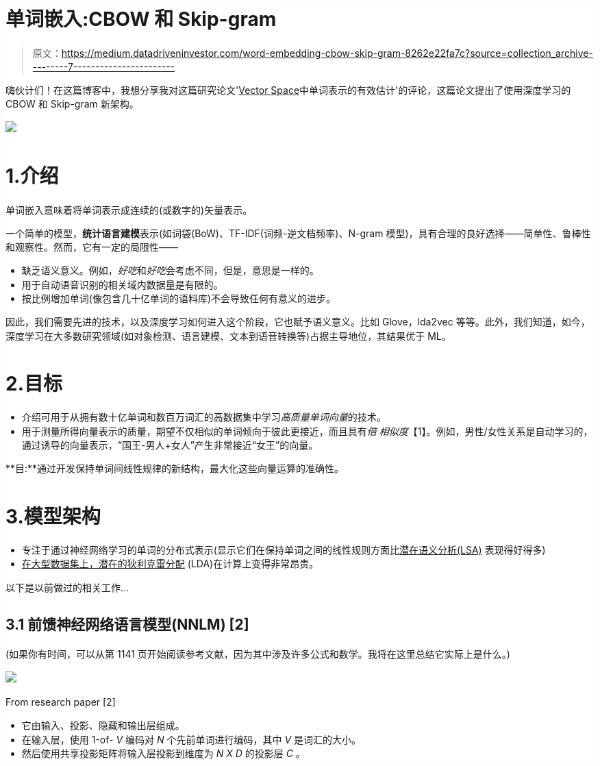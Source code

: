 # 单词嵌入:CBOW 和 Skip-gram

> 原文：<https://medium.datadriveninvestor.com/word-embedding-cbow-skip-gram-8262e22fa7c?source=collection_archive---------7----------------------->

嗨伙计们！在这篇博客中，我想分享我对这篇研究论文'[Vector Space](https://arxiv.org/pdf/1301.3781v3.pdf)中单词表示的有效估计'的评论，这篇论文提出了使用深度学习的 CBOW 和 Skip-gram 新架构。

![](img/824d0577b69cfd9971d1ff07475550fa.png)

# 1.介绍

单词嵌入意味着将单词表示成连续的(或数字的)矢量表示。

一个简单的模型，**统计语言建模**表示(如词袋(BoW)、TF-IDF(词频-逆文档频率)、N-gram 模型)，具有合理的良好选择——简单性、鲁棒性和观察性。然而，它有一定的局限性——

*   缺乏语义意义。例如，*好吃*和*好吃*会考虑不同，但是，意思是一样的。
*   用于自动语音识别的相关域内数据量是有限的。
*   按比例增加单词(像包含几十亿单词的语料库)不会导致任何有意义的进步。

因此，我们需要先进的技术，以及深度学习如何进入这个阶段，它也赋予语义意义。比如 Glove，lda2vec 等等。此外，我们知道，如今，深度学习在大多数研究领域(如对象检测、语言建模、文本到语音转换等)占据主导地位，其结果优于 ML。

# 2.目标

*   介绍可用于从拥有数十亿单词和数百万词汇的高数据集中学习*高质量单词向量*的技术。
*   用于测量所得向量表示的质量，期望不仅相似的单词倾向于彼此更接近，而且具有*倍* *相似度*【1】。例如，男性/女性关系是自动学习的，通过诱导的向量表示，“国王-男人+女人”产生非常接近“女王”的向量。

**目:**通过开发保持单词间线性规律的新结构，最大化这些向量运算的准确性。

# 3.模型架构

*   专注于通过神经网络学习的单词的分布式表示(显示它们在保持单词之间的线性规则方面比[潜在语义分析(LSA)](https://medium.com/acing-ai/what-is-latent-semantic-analysis-lsa-4d3e2d18417a) 表现得好得多)
*   [在大型数据集上，潜在的狄利克雷分配](https://towardsdatascience.com/latent-dirichlet-allocation-lda-9d1cd064ffa2) (LDA)在计算上变得非常昂贵。

以下是以前做过的相关工作…

## 3.1 前馈神经网络语言模型(NNLM) [2]

(如果你有时间，可以从第 1141 页开始阅读参考文献，因为其中涉及许多公式和数学。我将在这里总结它实际上是什么。)

![](img/ad47e201cf87431bfac4dee199862489.png)

From research paper [2]

*   它由输入、投影、隐藏和输出层组成。
*   在输入层，使用 1-of- *V* 编码对 *N* 个先前单词进行编码，其中 *V* 是词汇的大小。
*   然后使用共享投影矩阵将输入层投影到维度为 *N X D* 的投影层 *C* 。

